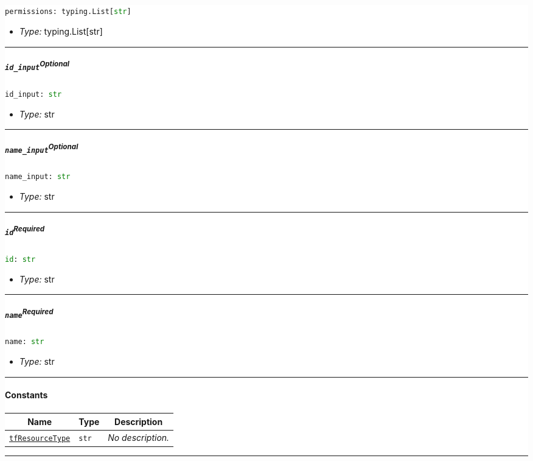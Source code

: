 ```python
permissions: typing.List[str]
```

- *Type:* typing.List[str]

---

##### `id_input`<sup>Optional</sup> <a name="id_input" id="@cdktf/provider-github.dataGithubOrganizationCustomRole.DataGithubOrganizationCustomRole.property.idInput"></a>

```python
id_input: str
```

- *Type:* str

---

##### `name_input`<sup>Optional</sup> <a name="name_input" id="@cdktf/provider-github.dataGithubOrganizationCustomRole.DataGithubOrganizationCustomRole.property.nameInput"></a>

```python
name_input: str
```

- *Type:* str

---

##### `id`<sup>Required</sup> <a name="id" id="@cdktf/provider-github.dataGithubOrganizationCustomRole.DataGithubOrganizationCustomRole.property.id"></a>

```python
id: str
```

- *Type:* str

---

##### `name`<sup>Required</sup> <a name="name" id="@cdktf/provider-github.dataGithubOrganizationCustomRole.DataGithubOrganizationCustomRole.property.name"></a>

```python
name: str
```

- *Type:* str

---

#### Constants <a name="Constants" id="Constants"></a>

| **Name** | **Type** | **Description** |
| --- | --- | --- |
| <code><a href="#@cdktf/provider-github.dataGithubOrganizationCustomRole.DataGithubOrganizationCustomRole.property.tfResourceType">tfResourceType</a></code> | <code>str</code> | *No description.* |

---